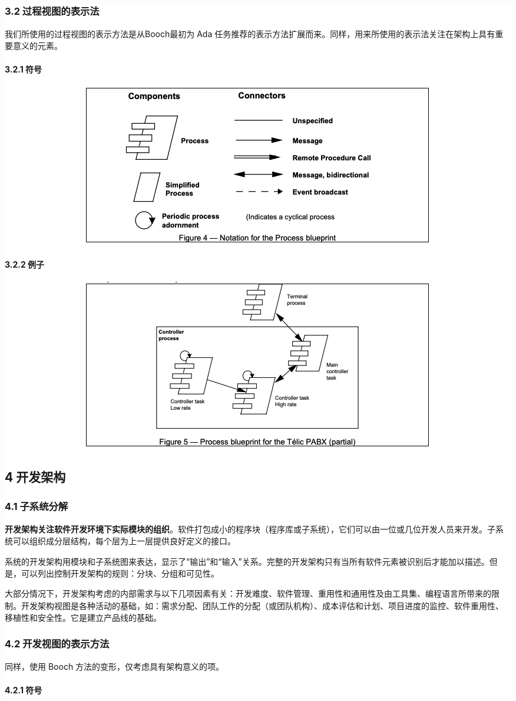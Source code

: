 ### 3.2 过程视图的表示法
我们所使用的过程视图的表示方法是从Booch最初为 Ada 任务推荐的表示方法扩展而来。同样，用来所使用的表示法关注在架构上具有重要意义的元素。
#### 3.2.1 符号
<div align=center><img src="./4+1-architectural-view-mode/../4+1-architectural-view-model/process-view-notation.png"></div>

#### 3.2.2 例子
<div align=center><img src="./4+1-architectural-view-mode/../4+1-architectural-view-model/process-view-example.png"></div>

## 4 开发架构
### 4.1 子系统分解
**开发架构关注软件开发环境下实际模块的组织**。软件打包成小的程序块（程序库或子系统），它们可以由一位或几位开发人员来开发。子系统可以组织成分层结构，每个层为上一层提供良好定义的接口。

系统的开发架构用模块和子系统图来表达，显示了“输出”和“输入”关系。完整的开发架构只有当所有软件元素被识别后才能加以描述。但是，可以列出控制开发架构的规则：分块、分组和可见性。

大部分情况下，开发架构考虑的内部需求与以下几项因素有关：开发难度、软件管理、重用性和通用性及由工具集、编程语言所带来的限制。开发架构视图是各种活动的基础，如：需求分配、团队工作的分配（或团队机构）、成本评估和计划、项目进度的监控、软件重用性、移植性和安全性。它是建立产品线的基础。

### 4.2 开发视图的表示方法
同样，使用 Booch 方法的变形，仅考虑具有架构意义的项。
#### 4.2.1 符号